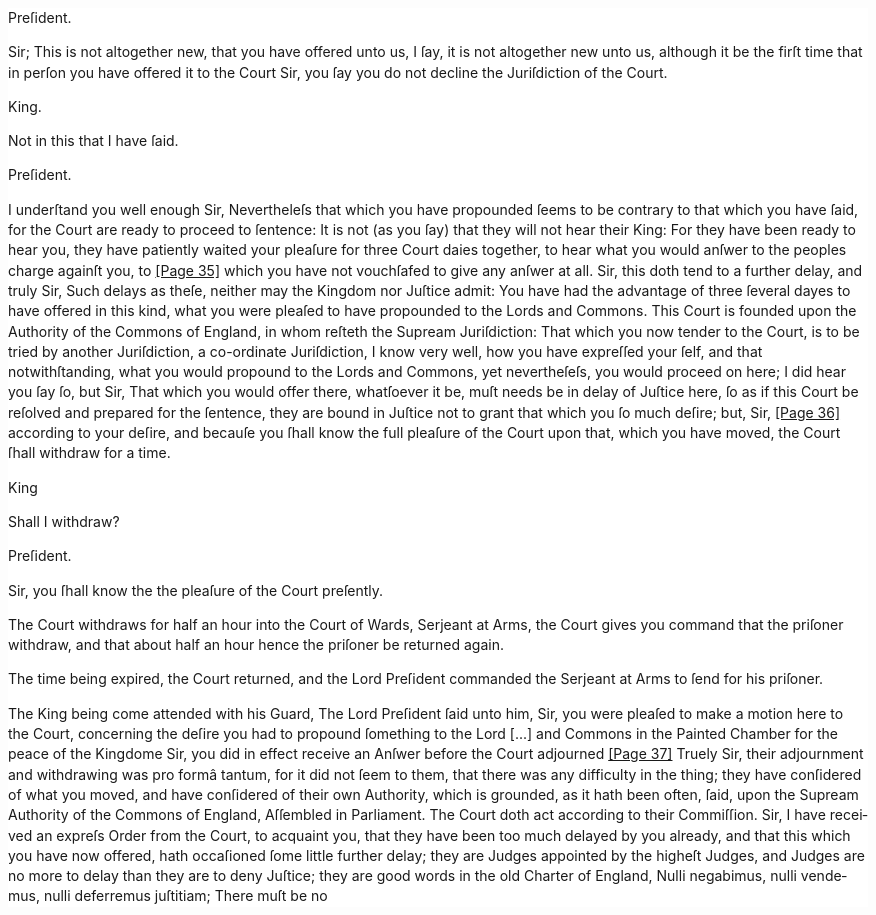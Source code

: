 Preſident.

Sir; This is not altoge­ther new, that you have offered unto us, I ſay, it is
not altogether new unto us, although it be the firſt time that in perſon you
have offered it to the Court Sir, you ſay you do not decline the Juriſdiction
of the Court.

King.

Not in this that I have ſaid.

Preſident.

I underſtand you well enough Sir, Nevertheleſs that which you have propounded
ſeems to be contrary to that which you have ſaid, for the Court are ready to
proceed to ſentence: It is not (as you ſay) that they will not hear their
King: For they have been ready to hear you, they have patiently waited your
pleaſure for three Court daies toge­ther, to hear what you would anſwer to the
peoples charge againſt you, to [[Page
35]](http://eebo.chadwyck.com/downloadtiff?vid=45653&page=25) which you have
not vouchſafed to give any anſwer at all. Sir, this doth tend to a further
delay, and truly Sir, Such delays as theſe, neither may the Kingdom nor
Juſtice admit: You have had the advantage of three ſeveral dayes to have
offered in this kind, what you were pleaſed to have propounded to the Lords
and Commons. This Court is founded upon the Authority of the Commons of
England, in whom reſteth the Su­pream Juriſdiction: That which you now tender
to the Court, is to be tried by another Juriſdiction, a co-ordinate
Juriſdiction, I know very well, how you have expreſſed your ſelf, and that
notwithſtanding, what you would propound to the Lords and Commons, yet
nevertheſeſs, you would proceed on here; I did hear you ſay ſo, but Sir, That
which you would offer there, whatſoever it be, muſt needs be in delay of
Juſtice here, ſo as if this Court be reſolved and prepared for the ſentence,
they are bound in Juſtice not to grant that which you ſo much deſire; but,
Sir, [[Page 36]](http://eebo.chadwyck.com/downloadtiff?vid=45653&page=26)
according to your deſire, and becauſe you ſhall know the full pleaſure of the
Court upon that, which you have moved, the Court ſhall withdraw for a time.

King

Shall I withdraw?

Preſident.

Sir, you ſhall know the the pleaſure of the Court preſent­ly.

The Court withdraws for half an hour into the Court of Wards, Serjeant at
Arms, the Court gives you command that the pri­ſoner withdraw, and that about
half an hour hence the priſoner be returned again.

The time being expired, the Court re­turned, and the Lord Preſident com­manded
the Serjeant at Arms to ſend for his priſoner.

The King being come attended with his Guard, The Lord Preſident ſaid unto him,
Sir, you were pleaſed to make a motion here to the Court, concerning the
deſire you had to propound ſomething to the Lord [...] and Commons in the
Painted Cham­ber for the peace of the Kingdome Sir, you did in effect receive
an An­ſwer before the Court adjourned [[Page
37]](http://eebo.chadwyck.com/downloadtiff?vid=45653&page=26) Truely Sir,
their adjournment and withdrawing was pro formâ tantum, for it did not ſeem to
them, that there was any difficulty in the thing; they have conſidered of what
you moved, and have conſidered of their own Authority, which is grounded, as
it hath been often, ſaid, upon the Su­pream Authority of the Commons of
England, Aſſembled in Parliament. The Court doth act according to their
Commiſſion. Sir, I have recei­ved an expreſs Order from the Court, to acquaint
you, that they have been too much delayed by you already, and that this which
you have now offered, hath occaſioned ſome little further delay; they are
Judges ap­pointed by the higheſt Judges, and Judges are no more to delay than
they are to deny Juſtice; they are good words in the old Charter of England,
Nulli negabimus, nulli vende­mus, nulli deferremus juſtitiam; There muſt be no